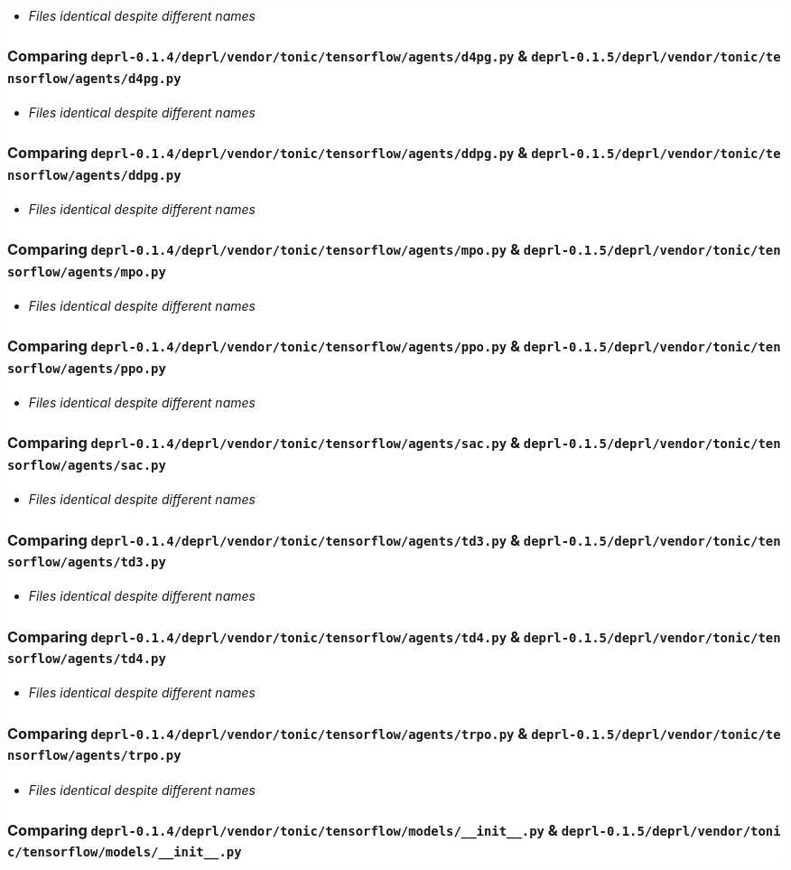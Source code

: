  * *Files identical despite different names*

### Comparing `deprl-0.1.4/deprl/vendor/tonic/tensorflow/agents/d4pg.py` & `deprl-0.1.5/deprl/vendor/tonic/tensorflow/agents/d4pg.py`

 * *Files identical despite different names*

### Comparing `deprl-0.1.4/deprl/vendor/tonic/tensorflow/agents/ddpg.py` & `deprl-0.1.5/deprl/vendor/tonic/tensorflow/agents/ddpg.py`

 * *Files identical despite different names*

### Comparing `deprl-0.1.4/deprl/vendor/tonic/tensorflow/agents/mpo.py` & `deprl-0.1.5/deprl/vendor/tonic/tensorflow/agents/mpo.py`

 * *Files identical despite different names*

### Comparing `deprl-0.1.4/deprl/vendor/tonic/tensorflow/agents/ppo.py` & `deprl-0.1.5/deprl/vendor/tonic/tensorflow/agents/ppo.py`

 * *Files identical despite different names*

### Comparing `deprl-0.1.4/deprl/vendor/tonic/tensorflow/agents/sac.py` & `deprl-0.1.5/deprl/vendor/tonic/tensorflow/agents/sac.py`

 * *Files identical despite different names*

### Comparing `deprl-0.1.4/deprl/vendor/tonic/tensorflow/agents/td3.py` & `deprl-0.1.5/deprl/vendor/tonic/tensorflow/agents/td3.py`

 * *Files identical despite different names*

### Comparing `deprl-0.1.4/deprl/vendor/tonic/tensorflow/agents/td4.py` & `deprl-0.1.5/deprl/vendor/tonic/tensorflow/agents/td4.py`

 * *Files identical despite different names*

### Comparing `deprl-0.1.4/deprl/vendor/tonic/tensorflow/agents/trpo.py` & `deprl-0.1.5/deprl/vendor/tonic/tensorflow/agents/trpo.py`

 * *Files identical despite different names*

### Comparing `deprl-0.1.4/deprl/vendor/tonic/tensorflow/models/__init__.py` & `deprl-0.1.5/deprl/vendor/tonic/tensorflow/models/__init__.py`

